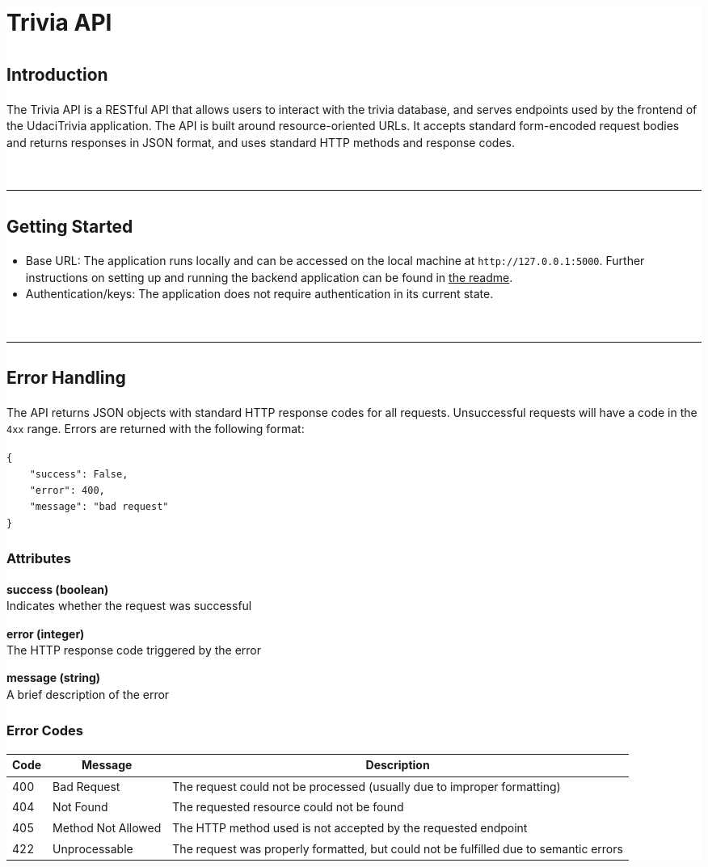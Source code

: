 # Trivia API

## Introduction

The Trivia API is a RESTful API that allows users to interact with the trivia database, and serves endpoints used by the frontend of the UdaciTrivia application. The API is built around resource-oriented URLs. It accepts standard form-encoded request bodies and returns responses in JSON format, and uses standard HTTP methods and response codes.

<br>

___

## Getting Started

* Base URL: The application runs locally and can be accessed on the local machine at `http://127.0.0.1:5000`. Further instructions on setting up and running the backend application can be found in [the readme](../README.md#getting-started).
* Authentication/keys: The application does not require authentication in its current state.

<br>

___

## Error Handling

The API returns JSON objects with standard HTTP response codes for all requests. Unsuccessful requests will have a code in the `4xx` range. Errors are returned with the following format:
```
{
    "success": False, 
    "error": 400,
    "message": "bad request"
}
```

### Attributes

**success (boolean)**  
Indicates whether the request was successful  

**error (integer)**  
The HTTP response code triggered by the error  

**message (string)**  
A brief description of the error  

### Error Codes

| Code | Message | Description |
| ---- | ------- | ----------- |
| 400 | Bad Request | The request could not be processed (usually due to improper formatting) |
| 404 | Not Found | The requested resource could not be found |
| 405 | Method Not Allowed | The HTTP method used is not accepted by the requested endpoint |
| 422 | Unprocessable | The request was properly formatted, but could not be fulfilled due to semantic errors | 

